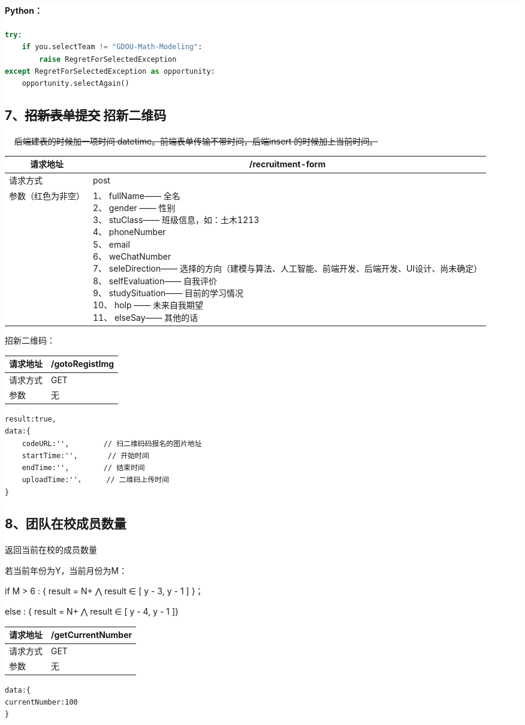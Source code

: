 #### Python：

```python
try:
    if you.selectTeam != "GDOU-Math-Modeling":
        raise RegretForSelectedException
except RegretForSelectedException as opportunity:
    opportunity.selectAgain()
```

## 7、~~招新表单提交~~ 招新二维码

    ~~后端建表的时候加一项时间 datetime。前端表单传输不带时间，后端insert 的时候加上当前时间。~~

| 请求地址      | /recruitment-form                                                                                                                                                                                                                                                                                                               |
| --------- | ------------------------------------------------------------------------------------------------------------------------------------------------------------------------------------------------------------------------------------------------------------------------------------------------------------------------------- |
| 请求方式      | post                                                                                                                                                                                                                                                                                                                            |
| 参数（红色为非空） | 1、  fullName—— 全名 <br />2、  gender —— 性别 <br />3、  stuClass—— 班级信息，如：土木1213 <br />4、  phoneNumber <br />5、  email <br />6、  weChatNumber <br />7、  seleDirection—— 选择的方向（建模与算法、人工智能、前端开发、后端开发、UI设计、尚未确定） <br />8、  selfEvaluation—— 自我评价 <br />9、  studySituation—— 目前的学习情况 <br />10、  holp —— 未来自我期望 <br />11、  elseSay—— 其他的话 |

招新二维码：

| 请求地址 | /gotoRegistImg |
| ---- | -------------- |
| 请求方式 | GET            |
| 参数   | 无              |

```
result:true,
data:{
    codeURL:'',        // 扫二维码码报名的图片地址
    startTime:'',       // 开始时间
    endTime:'',        // 结束时间
    uploadTime:''，     // 二维码上传时间
}
```

## 8、团队在校成员数量

返回当前在校的成员数量

若当前年份为Y，当前月份为M：

if M > 6 : { result = N+  ⋀ result ∈ [ y - 3, y - 1 ] }；

else : { result = N+  ⋀  result  ∈  [ y - 4, y - 1 ]}

| 请求地址 | /getCurrentNumber |
| ---- | ----------------- |
| 请求方式 | GET               |
| 参数   | 无                 |

```
data:{
currentNumber:100
}
```
